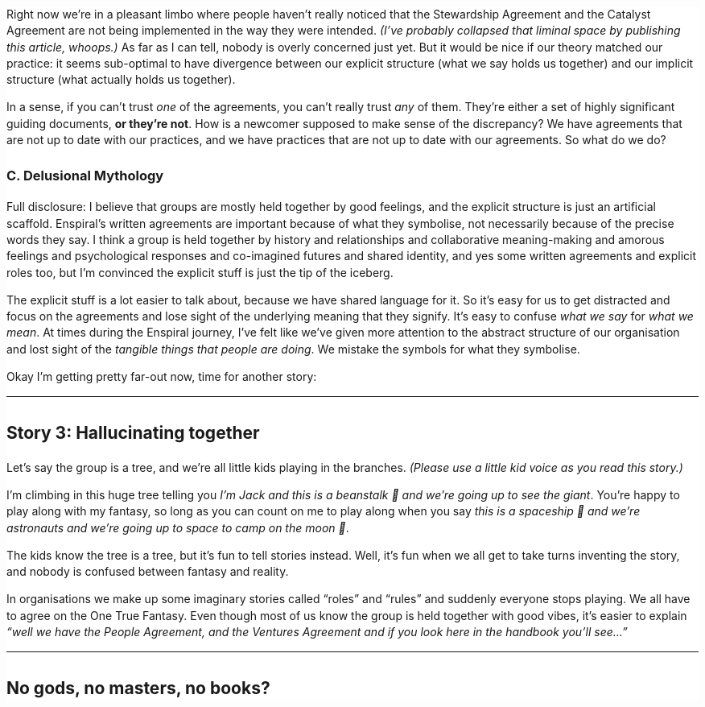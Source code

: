 Right now we’re in a pleasant limbo where people haven’t really noticed that the Stewardship Agreement and the Catalyst Agreement are not being implemented in the way they were intended. *(I’ve probably collapsed that liminal space by publishing this article, whoops.)* As far as I can tell, nobody is overly concerned just yet. But it would be nice if our theory matched our practice: it seems sub-optimal to have divergence between our explicit structure (what we say holds us together) and our implicit structure (what actually holds us together).

In a sense, if you can’t trust *one* of the agreements, you can’t really trust *any* of them. They’re either a set of highly significant guiding documents, **or they’re not**. How is a newcomer supposed to make sense of the discrepancy? We have agreements that are not up to date with our practices, and we have practices that are not up to date with our agreements. So what do we do?

### C. Delusional Mythology

Full disclosure: I believe that groups are mostly held together by good feelings, and the explicit structure is just an artificial scaffold. Enspiral’s written agreements are important because of what they symbolise, not necessarily because of the precise words they say. I think a group is held together by history and relationships and collaborative meaning-making and amorous feelings and psychological responses and co-imagined futures and shared identity, and yes some written agreements and explicit roles too, but I’m convinced the explicit stuff is just the tip of the iceberg. 

The explicit stuff is a lot easier to talk about, because we have shared language for it. So it’s easy for us to get distracted and focus on the agreements and lose sight of the underlying meaning that they signify. It’s easy to confuse *what we say* for *what we mean*. At times during the Enspiral journey, I’ve felt like we’ve given more attention to the abstract structure of our organisation and lost sight of the *tangible things that people are doing*. We mistake the symbols for what they symbolise. 

Okay I’m getting pretty far-out now, time for another story:

---- 

## Story 3: Hallucinating together

Let’s say the group is a tree, and we’re all little kids playing in the branches. *(Please use a little kid voice as you read this story.)* 

I’m climbing in this huge tree telling you *I’m Jack and this is a beanstalk 🌱 and we’re going up to see the giant*. You’re happy to play along with my fantasy, so long as you can count on me to play along when you say *this is a spaceship 🚀 and we’re astronauts and we’re going up to space to camp on the moon 🌛*. 

The kids know the tree is a tree, but it’s fun to tell stories instead. Well, it’s fun when we all get to take turns inventing the story, and nobody is confused between fantasy and reality. 

In organisations we make up some imaginary stories called “roles” and “rules” and suddenly everyone stops playing. We all have to agree on the One True Fantasy. Even though most of us know the group is held together with good vibes, it’s easier to explain *“well we have the People Agreement, and the Ventures Agreement and if you look here in the handbook you’ll see…”*

---- 

## No gods, no masters, no books?
